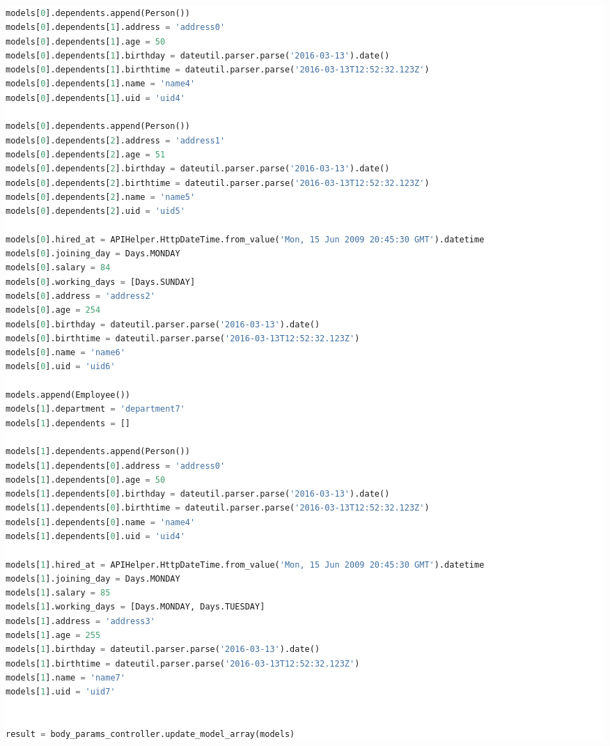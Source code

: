 ```python
models[0].dependents.append(Person())
models[0].dependents[1].address = 'address0'
models[0].dependents[1].age = 50
models[0].dependents[1].birthday = dateutil.parser.parse('2016-03-13').date()
models[0].dependents[1].birthtime = dateutil.parser.parse('2016-03-13T12:52:32.123Z')
models[0].dependents[1].name = 'name4'
models[0].dependents[1].uid = 'uid4'

models[0].dependents.append(Person())
models[0].dependents[2].address = 'address1'
models[0].dependents[2].age = 51
models[0].dependents[2].birthday = dateutil.parser.parse('2016-03-13').date()
models[0].dependents[2].birthtime = dateutil.parser.parse('2016-03-13T12:52:32.123Z')
models[0].dependents[2].name = 'name5'
models[0].dependents[2].uid = 'uid5'

models[0].hired_at = APIHelper.HttpDateTime.from_value('Mon, 15 Jun 2009 20:45:30 GMT').datetime
models[0].joining_day = Days.MONDAY
models[0].salary = 84
models[0].working_days = [Days.SUNDAY]
models[0].address = 'address2'
models[0].age = 254
models[0].birthday = dateutil.parser.parse('2016-03-13').date()
models[0].birthtime = dateutil.parser.parse('2016-03-13T12:52:32.123Z')
models[0].name = 'name6'
models[0].uid = 'uid6'

models.append(Employee())
models[1].department = 'department7'
models[1].dependents = []

models[1].dependents.append(Person())
models[1].dependents[0].address = 'address0'
models[1].dependents[0].age = 50
models[1].dependents[0].birthday = dateutil.parser.parse('2016-03-13').date()
models[1].dependents[0].birthtime = dateutil.parser.parse('2016-03-13T12:52:32.123Z')
models[1].dependents[0].name = 'name4'
models[1].dependents[0].uid = 'uid4'

models[1].hired_at = APIHelper.HttpDateTime.from_value('Mon, 15 Jun 2009 20:45:30 GMT').datetime
models[1].joining_day = Days.MONDAY
models[1].salary = 85
models[1].working_days = [Days.MONDAY, Days.TUESDAY]
models[1].address = 'address3'
models[1].age = 255
models[1].birthday = dateutil.parser.parse('2016-03-13').date()
models[1].birthtime = dateutil.parser.parse('2016-03-13T12:52:32.123Z')
models[1].name = 'name7'
models[1].uid = 'uid7'


result = body_params_controller.update_model_array(models)
```

